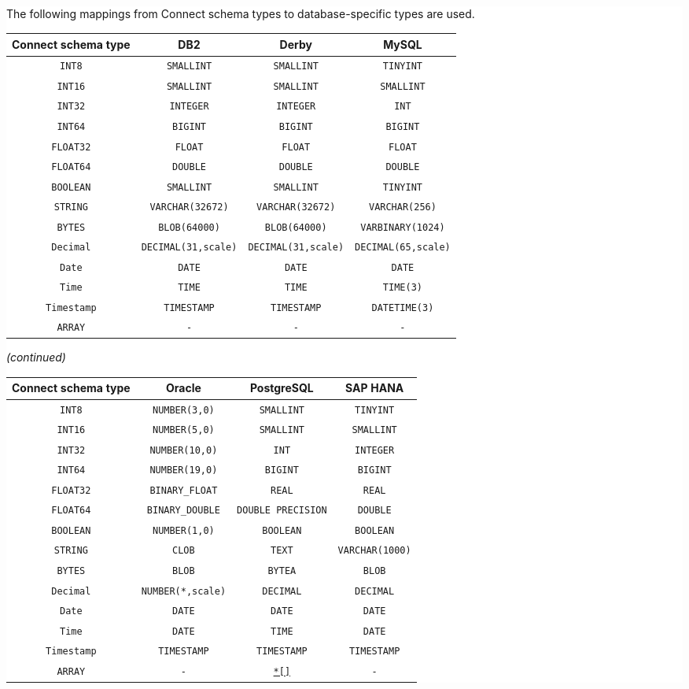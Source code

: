 The following mappings from Connect schema types to database-specific
types are used.

| Connect schema type |         DB2         |        Derby        |        MySQL        |
|:-------------------:|:-------------------:|:-------------------:|:-------------------:|
|        `INT8`       |      `SMALLINT`     |      `SMALLINT`     |      `TINYINT`      |
|       `INT16`       |      `SMALLINT`     |      `SMALLINT`     |      `SMALLINT`     |
|       `INT32`       |      `INTEGER`      |      `INTEGER`      |        `INT`        |
|       `INT64`       |       `BIGINT`      |       `BIGINT`      |       `BIGINT`      |
|      `FLOAT32`      |       `FLOAT`       |       `FLOAT`       |       `FLOAT`       |
|      `FLOAT64`      |       `DOUBLE`      |       `DOUBLE`      |       `DOUBLE`      |
|      `BOOLEAN`      |      `SMALLINT`     |      `SMALLINT`     |      `TINYINT`      |
|       `STRING`      |   `VARCHAR(32672)`  |   `VARCHAR(32672)`  |    `VARCHAR(256)`   |
|       `BYTES`       |    `BLOB(64000)`    |    `BLOB(64000)`    |  `VARBINARY(1024)`  |
|      `Decimal`      | `DECIMAL(31,scale)` | `DECIMAL(31,scale)` | `DECIMAL(65,scale)` |
|        `Date`       |        `DATE`       |        `DATE`       |        `DATE`       |
|        `Time`       |        `TIME`       |        `TIME`       |      `TIME(3)`      |
|     `Timestamp`     |     `TIMESTAMP`     |     `TIMESTAMP`     |    `DATETIME(3)`    |
|       `ARRAY`       |         `-`         |         `-`         |         `-`         |

_(continued)_

| Connect schema type |       Oracle      |                  PostgreSQL                  |     SAP HANA    |
|:-------------------:|:-----------------:|:--------------------------------------------:|:---------------:|
|        `INT8`       |   `NUMBER(3,0)`   |                  `SMALLINT`                  |    `TINYINT`    |
|       `INT16`       |   `NUMBER(5,0)`   |                  `SMALLINT`                  |    `SMALLINT`   |
|       `INT32`       |   `NUMBER(10,0)`  |                     `INT`                    |    `INTEGER`    |
|       `INT64`       |   `NUMBER(19,0)`  |                    `BIGINT`                  |     `BIGINT`    |
|      `FLOAT32`      |   `BINARY_FLOAT`  |                     `REAL`                   |      `REAL`     |
|      `FLOAT64`      |  `BINARY_DOUBLE`  |               `DOUBLE PRECISION`             |     `DOUBLE`    |
|      `BOOLEAN`      |   `NUMBER(1,0)`   |                   `BOOLEAN`                  |    `BOOLEAN`    |
|       `STRING`      |       `CLOB`      |                     `TEXT`                   | `VARCHAR(1000)` |
|       `BYTES`       |       `BLOB`      |                     `BYTEA`                  |      `BLOB`     |
|      `Decimal`      | `NUMBER(*,scale)` |                    `DECIMAL`                 |    `DECIMAL`    |
|        `Date`       |       `DATE`      |                     `DATE`                   |      `DATE`     |
|        `Time`       |       `DATE`      |                     `TIME`                   |      `DATE`     |
|     `Timestamp`     |    `TIMESTAMP`    |                   `TIMESTAMP`                |   `TIMESTAMP`   |
|       `ARRAY`       |        `-`        |[`*[]`](#supported-array-types-for-postgresql)|       `-`       |
